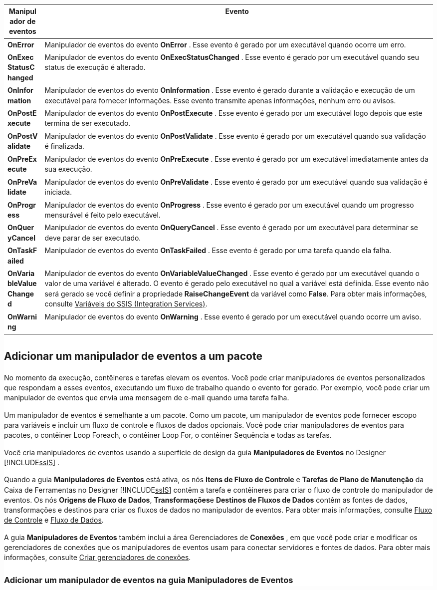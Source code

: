 |Manipulador de eventos|Evento|  
|-------------------|-----------|  
|**OnError**|Manipulador de eventos do evento **OnError** . Esse evento é gerado por um executável quando ocorre um erro.|  
|**OnExecStatusChanged**|Manipulador de eventos do evento **OnExecStatusChanged** . Esse evento é gerado por um executável quando seu status de execução é alterado.|  
|**OnInformation**|Manipulador de eventos do evento **OnInformation** . Esse evento é gerado durante a validação e execução de um executável para fornecer informações. Esse evento transmite apenas informações, nenhum erro ou avisos.|  
|**OnPostExecute**|Manipulador de eventos do evento **OnPostExecute** . Esse evento é gerado por um executável logo depois que este termina de ser executado.|  
|**OnPostValidate**|Manipulador de eventos do evento **OnPostValidate** . Esse evento é gerado por um executável quando sua validação é finalizada.|  
|**OnPreExecute**|Manipulador de eventos do evento **OnPreExecute** . Esse evento é gerado por um executável imediatamente antes da sua execução.|  
|**OnPreValidate**|Manipulador de eventos do evento **OnPreValidate** . Esse evento é gerado por um executável quando sua validação é iniciada.|  
|**OnProgress**|Manipulador de eventos do evento **OnProgress** . Esse evento é gerado por um executável quando um progresso mensurável é feito pelo executável.|  
|**OnQueryCancel**|Manipulador de eventos do evento **OnQueryCancel** . Esse evento é gerado por um executável para determinar se deve parar de ser executado.|  
|**OnTaskFailed**|Manipulador de eventos do evento **OnTaskFailed** . Esse evento é gerado por uma tarefa quando ela falha.|  
|**OnVariableValueChanged**|Manipulador de eventos do evento **OnVariableValueChanged** . Esse evento é gerado por um executável quando o valor de uma variável é alterado. O evento é gerado pelo executável no qual a variável está definida. Esse evento não será gerado se você definir a propriedade **RaiseChangeEvent** da variável como **False**. Para obter mais informações, consulte [Variáveis do SSIS &#40;Integration Services&#41;](../integration-services/integration-services-ssis-variables.md).|  
|**OnWarning**|Manipulador de eventos do evento **OnWarning** . Esse evento é gerado por um executável quando ocorre um aviso.|  

## <a name="add-an-event-handler-to-a-package"></a>Adicionar um manipulador de eventos a um pacote
No momento da execução, contêineres e tarefas elevam os eventos. Você pode criar manipuladores de eventos personalizados que respondam a esses eventos, executando um fluxo de trabalho quando o evento for gerado. Por exemplo, você pode criar um manipulador de eventos que envia uma mensagem de e-mail quando uma tarefa falha.  
  
 Um manipulador de eventos é semelhante a um pacote. Como um pacote, um manipulador de eventos pode fornecer escopo para variáveis e incluir um fluxo de controle e fluxos de dados opcionais. Você pode criar manipuladores de eventos para pacotes, o contêiner Loop Foreach, o contêiner Loop For, o contêiner Sequência e todas as tarefas.  
  
 Você cria manipuladores de eventos usando a superfície de design da guia **Manipuladores de Eventos** no Designer [!INCLUDE[ssIS](../includes/ssis-md.md)] .  
  
 Quando a guia **Manipuladores de Eventos** está ativa, os nós **Itens de Fluxo de Controle** e **Tarefas de Plano de Manutenção** da Caixa de Ferramentas no Designer [!INCLUDE[ssIS](../includes/ssis-md.md)] contêm a tarefa e contêineres para criar o fluxo de controle do manipulador de eventos. Os nós **Origens de Fluxo de Dados**, **Transformações**e **Destinos de Fluxos de Dados** contêm as fontes de dados, transformações e destinos para criar os fluxos de dados no manipulador de eventos. Para obter mais informações, consulte [Fluxo de Controle](../integration-services/control-flow/control-flow.md) e [Fluxo de Dados](../integration-services/data-flow/data-flow.md).  
  
 A guia **Manipuladores de Eventos** também inclui a área Gerenciadores de **Conexões** , em que você pode criar e modificar os gerenciadores de conexões que os manipuladores de eventos usam para conectar servidores e fontes de dados. Para obter mais informações, consulte [Criar gerenciadores de conexões](https://msdn.microsoft.com/library/6ca317b8-0061-4d9d-b830-ee8c21268345).  
  
### <a name="add-an-event-handler-on-the-event-handlers-tab"></a>Adicionar um manipulador de eventos na guia Manipuladores de Eventos  
  